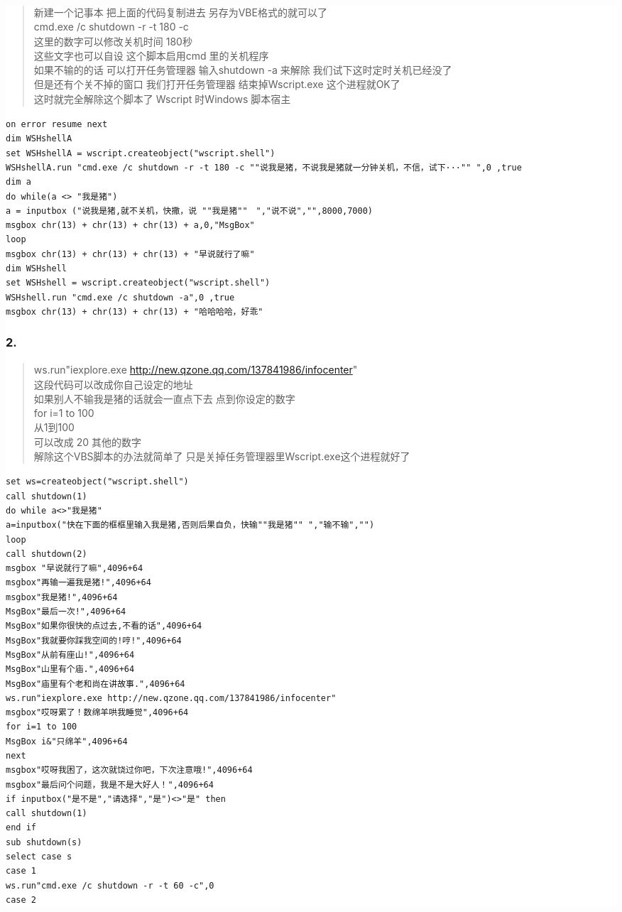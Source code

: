 > 新建一个记事本 把上面的代码复制进去 另存为VBE格式的就可以了 <br>
> cmd.exe /c shutdown -r -t 180 -c <br>
> 这里的数字可以修改关机时间 180秒 <br>
> 这些文字也可以自设 这个脚本启用cmd 里的关机程序 <br>
> 如果不输的的话 可以打开任务管理器 输入shutdown -a 来解除 我们试下这时定时关机已经没了 <br>
> 但是还有个关不掉的窗口 我们打开任务管理器 结束掉Wscript.exe 这个进程就OK了<br>
> 这时就完全解除这个脚本了 Wscript 时Windows 脚本宿主

```
on error resume next 
dim WSHshellA 
set WSHshellA = wscript.createobject("wscript.shell") 
WSHshellA.run "cmd.exe /c shutdown -r -t 180 -c ""说我是猪，不说我是猪就一分钟关机，不信，试下···"" ",0 ,true 
dim a 
do while(a <> "我是猪") 
a = inputbox ("说我是猪,就不关机，快撒，说 ""我是猪""　","说不说","",8000,7000) 
msgbox chr(13) + chr(13) + chr(13) + a,0,"MsgBox" 
loop 
msgbox chr(13) + chr(13) + chr(13) + "早说就行了嘛" 
dim WSHshell 
set WSHshell = wscript.createobject("wscript.shell") 
WSHshell.run "cmd.exe /c shutdown -a",0 ,true 
msgbox chr(13) + chr(13) + chr(13) + "哈哈哈哈，好乖" 
```
 
### 2.
> ws.run"iexplore.exe http://new.qzone.qq.com/137841986/infocenter" <br>
> 这段代码可以改成你自己设定的地址 <br>
> 如果别人不输我是猪的话就会一直点下去 点到你设定的数字<br> 
> for i=1 to 100 <br>
> 从1到100 <br>
> 可以改成 20 其他的数字<br> 
> 解除这个VBS脚本的办法就简单了 只是关掉任务管理器里Wscript.exe这个进程就好了<br>

```
set ws=createobject("wscript.shell") 
call shutdown(1) 
do while a<>"我是猪" 
a=inputbox("快在下面的框框里输入我是猪,否则后果自负，快输""我是猪"" ","输不输","") 
loop 
call shutdown(2) 
msgbox "早说就行了嘛",4096+64 
msgbox"再输一遍我是猪!",4096+64 
msgbox"我是猪!",4096+64 
MsgBox"最后一次!",4096+64 
MsgBox"如果你很快的点过去,不看的话",4096+64 
MsgBox"我就要你踩我空间的!哼!",4096+64 
MsgBox"从前有座山!",4096+64 
MsgBox"山里有个庙.",4096+64 
MsgBox"庙里有个老和尚在讲故事.",4096+64 
ws.run"iexplore.exe http://new.qzone.qq.com/137841986/infocenter" 
msgbox"哎呀累了！数绵羊哄我睡觉",4096+64 
for i=1 to 100 
MsgBox i&"只绵羊",4096+64 
next 
msgbox"哎呀我困了，这次就饶过你吧，下次注意哦!",4096+64 
msgbox"最后问个问题，我是不是大好人！",4096+64 
if inputbox("是不是","请选择","是")<>"是" then 
call shutdown(1) 
end if 
sub shutdown(s) 
select case s 
case 1 
ws.run"cmd.exe /c shutdown -r -t 60 -c",0 
case 2 
```